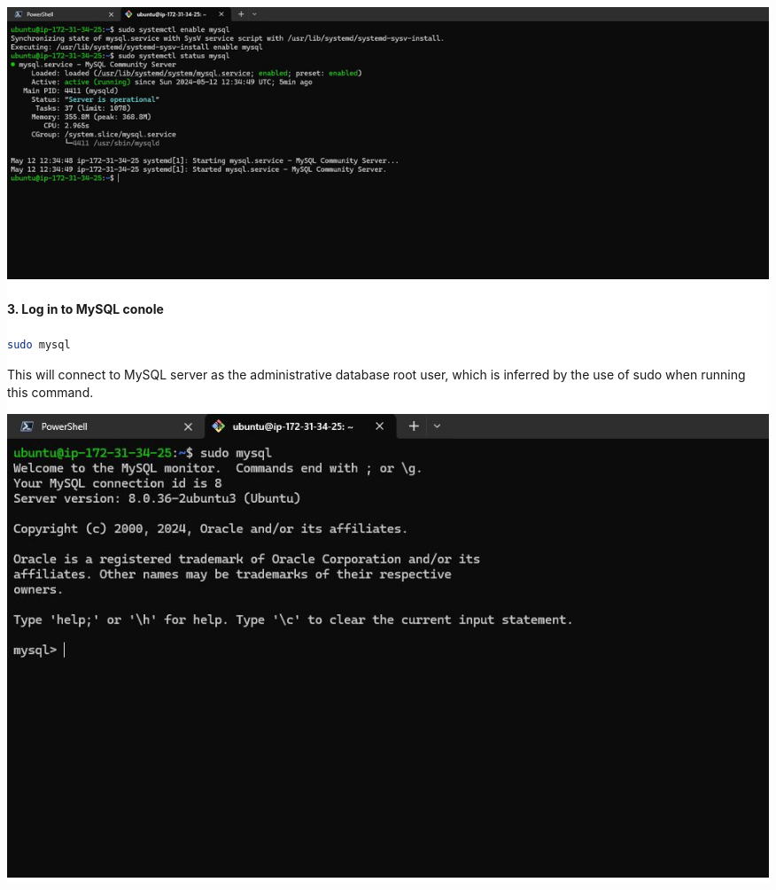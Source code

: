 <img src="images/mysql-status.JPG" alt="mysql-status">

#### 3. Log in to MySQL conole

```bash
sudo mysql
```
This will connect to MySQL server as the administrative database root user, which is inferred by the use of sudo when running this command.

<img src="images/mysql-console.JPG" alt="mysql-console">

